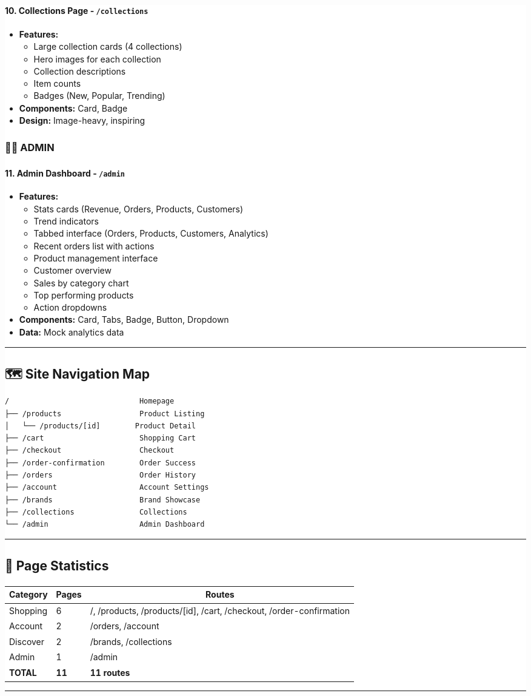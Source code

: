 #### 10. **Collections Page** - `/collections`
- **Features:**
  - Large collection cards (4 collections)
  - Hero images for each collection
  - Collection descriptions
  - Item counts
  - Badges (New, Popular, Trending)
- **Components:** Card, Badge
- **Design:** Image-heavy, inspiring

### 👨‍💼 ADMIN

#### 11. **Admin Dashboard** - `/admin`
- **Features:**
  - Stats cards (Revenue, Orders, Products, Customers)
  - Trend indicators
  - Tabbed interface (Orders, Products, Customers, Analytics)
  - Recent orders list with actions
  - Product management interface
  - Customer overview
  - Sales by category chart
  - Top performing products
  - Action dropdowns
- **Components:** Card, Tabs, Badge, Button, Dropdown
- **Data:** Mock analytics data

---

## 🗺️ Site Navigation Map

```
/                              Homepage
├── /products                  Product Listing
│   └── /products/[id]        Product Detail
├── /cart                      Shopping Cart
├── /checkout                  Checkout
├── /order-confirmation        Order Success
├── /orders                    Order History
├── /account                   Account Settings
├── /brands                    Brand Showcase
├── /collections               Collections
└── /admin                     Admin Dashboard
```

---

## 🎯 Page Statistics

| Category | Pages | Routes |
|----------|-------|--------|
| Shopping | 6 | /, /products, /products/[id], /cart, /checkout, /order-confirmation |
| Account | 2 | /orders, /account |
| Discover | 2 | /brands, /collections |
| Admin | 1 | /admin |
| **TOTAL** | **11** | **11 routes** |

---